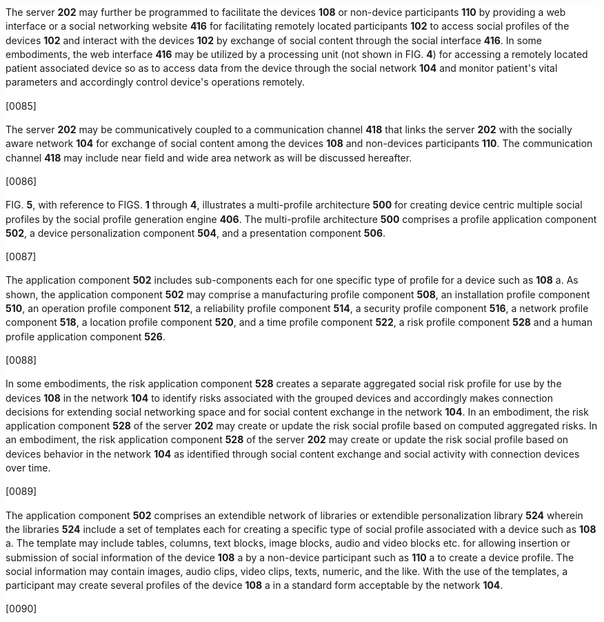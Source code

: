 The server **202** may further be programmed to facilitate the devices **108** or non-device participants **110** by providing a web interface or a social networking website **416** for facilitating remotely located participants **102** to access social profiles of the devices **102** and interact with the devices **102** by exchange of social content through the social interface **416**. In some embodiments, the web interface **416** may be utilized by a processing unit (not shown in FIG. **4**) for accessing a remotely located patient associated device so as to access data from the device through the social network **104** and monitor patient's vital parameters and accordingly control device's operations remotely.

[0085]

The server **202** may be communicatively coupled to a communication channel **418** that links the server **202** with the socially aware network **104** for exchange of social content among the devices **108** and non-devices participants **110**. The communication channel **418** may include near field and wide area network as will be discussed hereafter.

[0086]

FIG. **5**, with reference to FIGS. **1** through **4**, illustrates a multi-profile architecture **500** for creating device centric multiple social profiles by the social profile generation engine **406**. The multi-profile architecture **500** comprises a profile application component **502**, a device personalization component **504**, and a presentation component **506**.

[0087]

The application component **502** includes sub-components each for one specific type of profile for a device such as **108** a. As shown, the application component **502** may comprise a manufacturing profile component **508**, an installation profile component **510**, an operation profile component **512**, a reliability profile component **514**, a security profile component **516**, a network profile component **518**, a location profile component **520**, and a time profile component **522**, a risk profile component **528** and a human profile application component **526**.

[0088]

In some embodiments, the risk application component **528** creates a separate aggregated social risk profile for use by the devices **108** in the network **104** to identify risks associated with the grouped devices and accordingly makes connection decisions for extending social networking space and for social content exchange in the network **104**. In an embodiment, the risk application component **528** of the server **202** may create or update the risk social profile based on computed aggregated risks. In an embodiment, the risk application component **528** of the server **202** may create or update the risk social profile based on devices behavior in the network **104** as identified through social content exchange and social activity with connection devices over time.

[0089]

The application component **502** comprises an extendible network of libraries or extendible personalization library **524** wherein the libraries **524** include a set of templates each for creating a specific type of social profile associated with a device such as **108** a. The template may include tables, columns, text blocks, image blocks, audio and video blocks etc. for allowing insertion or submission of social information of the device **108** a by a non-device participant such as **110** a to create a device profile. The social information may contain images, audio clips, video clips, texts, numeric, and the like. With the use of the templates, a participant may create several profiles of the device **108** a in a standard form acceptable by the network **104**.

[0090]
